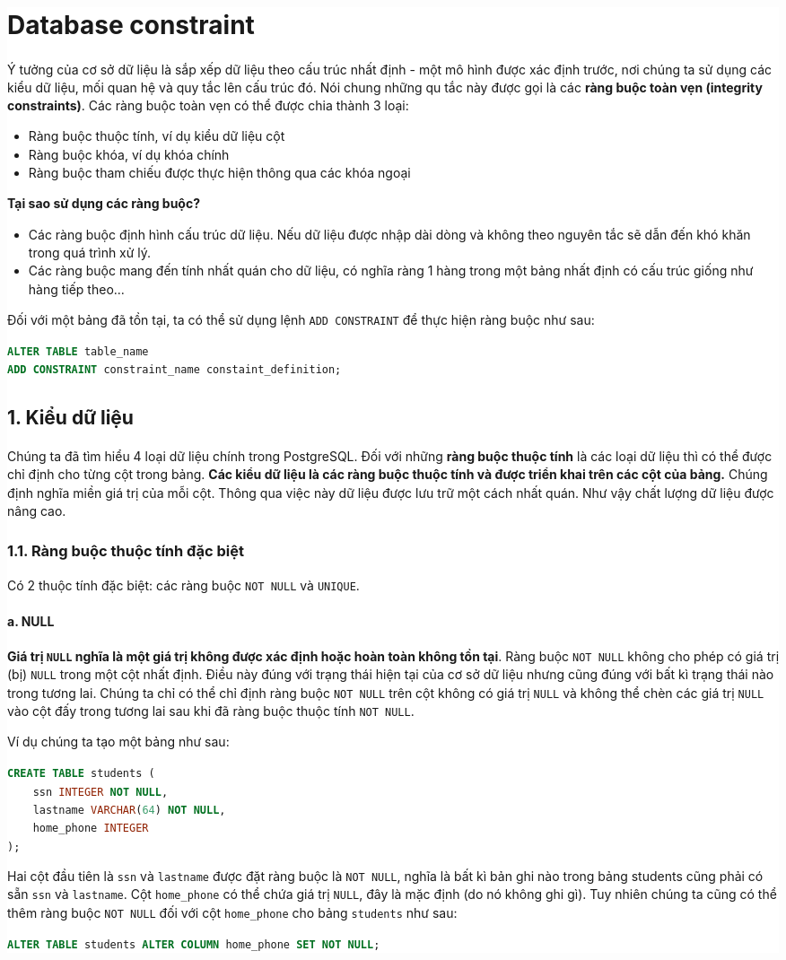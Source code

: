 # Database constraint
Ý tưởng của cơ sở dữ liệu là sắp xếp dữ liệu theo cấu trúc nhất định - một mô hình được xác định trước, nơi chúng ta sử dụng các kiểu dữ liệu, mối quan hệ và quy tắc lên cấu trúc đó. Nói chung những qu tắc này được gọi là các **ràng buộc toàn vẹn (integrity constraints)**.
Các ràng buộc toàn vẹn có thể được chia thành 3 loại:
* Ràng buộc thuộc tính, ví dụ kiểu dữ liệu cột
* Ràng buộc khóa, ví dụ khóa chính
* Ràng buộc tham chiếu được thực hiện thông qua các khóa ngoại

**Tại sao sử dụng các ràng buộc?**
* Các ràng buộc định hình cấu trúc dữ liệu. Nếu dữ liệu được nhập dài dòng và không theo nguyên tắc sẽ dẫn đến khó khăn trong quá trình xử lý.
* Các ràng buộc mang đến tính nhất quán cho dữ liệu, có nghĩa ràng 1 hàng trong một bảng nhất định có cấu trúc giống như hàng tiếp theo...

Đối với một bảng đã tồn tại, ta có thể sử dụng lệnh `ADD CONSTRAINT` để thực hiện ràng buộc như sau:
```SQL
ALTER TABLE table_name
ADD CONSTRAINT constraint_name constaint_definition;
```

## 1. Kiểu dữ liệu
Chúng ta đã tìm hiểu 4 loại dữ liệu chính trong PostgreSQL. Đối với những **ràng buộc thuộc tính** là các loại dữ liệu thì có thể được chỉ định cho từng cột trong bảng.
**Các kiểu dữ liệu là các ràng buộc thuộc tính và được triển khai trên các cột của bảng.** Chúng định nghĩa miền giá trị của mỗi cột. Thông qua việc này dữ liệu được lưu trữ một cách nhất quán. Như vậy chất lượng dữ liệu được nâng cao.

### 1.1. Ràng buộc thuộc tính đặc biệt
Có 2 thuộc tính đặc biệt: các ràng buộc `NOT NULL` và `UNIQUE`.
#### a. NULL
**Giá trị `NULL` nghĩa là một giá trị không được xác định hoặc hoàn toàn không tồn tại**. Ràng buộc `NOT NULL` không cho phép có giá trị (bị) `NULL` trong một cột nhất định. Điều này đúng với trạng thái hiện tại của cơ sở dữ liệu nhưng cũng đúng với bất kì trạng thái nào trong tương lai. Chúng ta chỉ có thể chỉ định ràng buộc `NOT NULL` trên cột không có giá trị `NULL` và không thể chèn các giá trị `NULL` vào cột đấy trong tương lai sau khi đã ràng buộc thuộc tính `NOT NULL`.

Ví dụ chúng ta tạo một bảng như sau:
```SQL
CREATE TABLE students (
    ssn INTEGER NOT NULL,
    lastname VARCHAR(64) NOT NULL,
    home_phone INTEGER
);
```
Hai cột đầu tiên là `ssn` và `lastname` được đặt ràng buộc là `NOT NULL`, nghĩa là bất kì bản ghi nào trong bảng students cũng phải có sẵn `ssn` và `lastname`. Cột `home_phone` có thể chứa giá trị `NULL`, đây là mặc định (do nó không ghi gì).
Tuy nhiên chúng ta cũng có thể thêm ràng buộc `NOT NULL` đối với cột `home_phone` cho bảng `students` như sau:
```SQL
ALTER TABLE students ALTER COLUMN home_phone SET NOT NULL;
```
